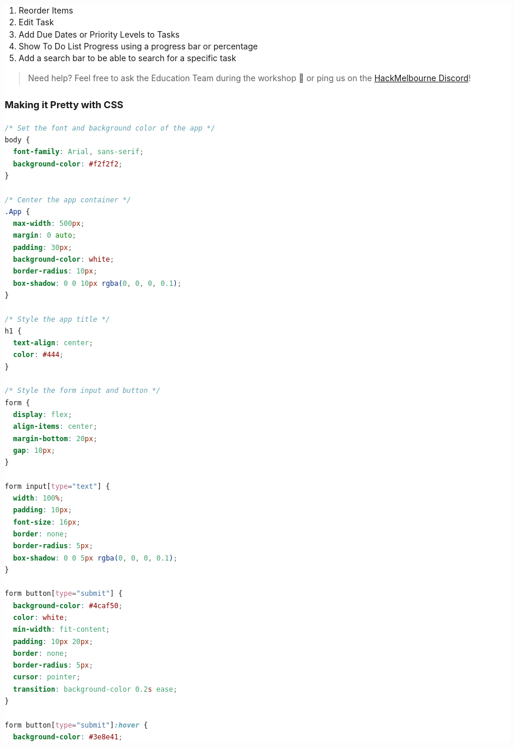 1. Reorder Items
2. Edit Task
3. Add Due Dates or Priority Levels to Tasks
4. Show To Do List Progress using a progress bar or percentage
5. Add a search bar to be able to search for a specific task

> Need help? Feel free to ask the Education Team during the workshop 🙋 or ping us on the [HackMelbourne Discord]()!

### Making it Pretty with CSS

```css
/* Set the font and background color of the app */
body {
  font-family: Arial, sans-serif;
  background-color: #f2f2f2;
}

/* Center the app container */
.App {
  max-width: 500px;
  margin: 0 auto;
  padding: 30px;
  background-color: white;
  border-radius: 10px;
  box-shadow: 0 0 10px rgba(0, 0, 0, 0.1);
}

/* Style the app title */
h1 {
  text-align: center;
  color: #444;
}

/* Style the form input and button */
form {
  display: flex;
  align-items: center;
  margin-bottom: 20px;
  gap: 10px;
}

form input[type="text"] {
  width: 100%;
  padding: 10px;
  font-size: 16px;
  border: none;
  border-radius: 5px;
  box-shadow: 0 0 5px rgba(0, 0, 0, 0.1);
}

form button[type="submit"] {
  background-color: #4caf50;
  color: white;
  min-width: fit-content;
  padding: 10px 20px;
  border: none;
  border-radius: 5px;
  cursor: pointer;
  transition: background-color 0.2s ease;
}

form button[type="submit"]:hover {
  background-color: #3e8e41;
```